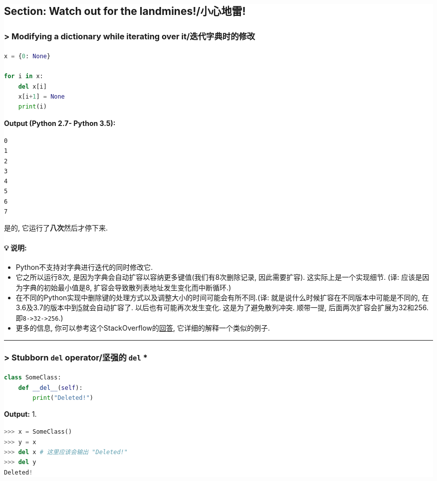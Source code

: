 ## Section: Watch out for the landmines!/小心地雷!


### > Modifying a dictionary while iterating over it/迭代字典时的修改

```py
x = {0: None}

for i in x:
    del x[i]
    x[i+1] = None
    print(i)
```

**Output (Python 2.7- Python 3.5):**

```
0
1
2
3
4
5
6
7
```

是的, 它运行了**八次**然后才停下来.

#### 💡 说明:

* Python不支持对字典进行迭代的同时修改它.
* 它之所以运行8次, 是因为字典会自动扩容以容纳更多键值(我们有8次删除记录, 因此需要扩容). 这实际上是一个实现细节. (译: 应该是因为字典的初始最小值是8, 扩容会导致散列表地址发生变化而中断循环.)
* 在不同的Python实现中删除键的处理方式以及调整大小的时间可能会有所不同.(译: 就是说什么时候扩容在不同版本中可能是不同的, 在3.6及3.7的版本中到[5](https://github.com/python/cpython/blob/v3.6.1/Objects/dictobject.c#L103-L110)就会自动扩容了. 以后也有可能再次发生变化. 这是为了避免散列冲突. 顺带一提, 后面两次扩容会扩展为32和256. 即`8->32->256`.)
* 更多的信息, 你可以参考这个StackOverflow的[回答](https://stackoverflow.com/questions/44763802/bug-in-python-dict), 它详细的解释一个类似的例子.

---

### > Stubborn `del` operator/坚强的 `del` *

```py
class SomeClass:
    def __del__(self):
        print("Deleted!")
```

**Output:**
1\.
```py
>>> x = SomeClass()
>>> y = x
>>> del x # 这里应该会输出 "Deleted!"
>>> del y
Deleted!
```


[license-url]: http://www.wtfpl.net
[license-image]: https://img.shields.io/badge/License-WTFPL%202.0-lightgrey.svg?style=flat-square
[commit-url]: https://github.com/satwikkansal/wtfpython/commit/30e05a5973930c38cdb59f1c02b85b19b22ac531
[commit-image]: https://img.shields.io/badge/Commit-30e05a-yellow.svg
[996.icu-url]: https://996.icu
[996.icu-image]: https://img.shields.io/badge/link-996.icu-red.svg